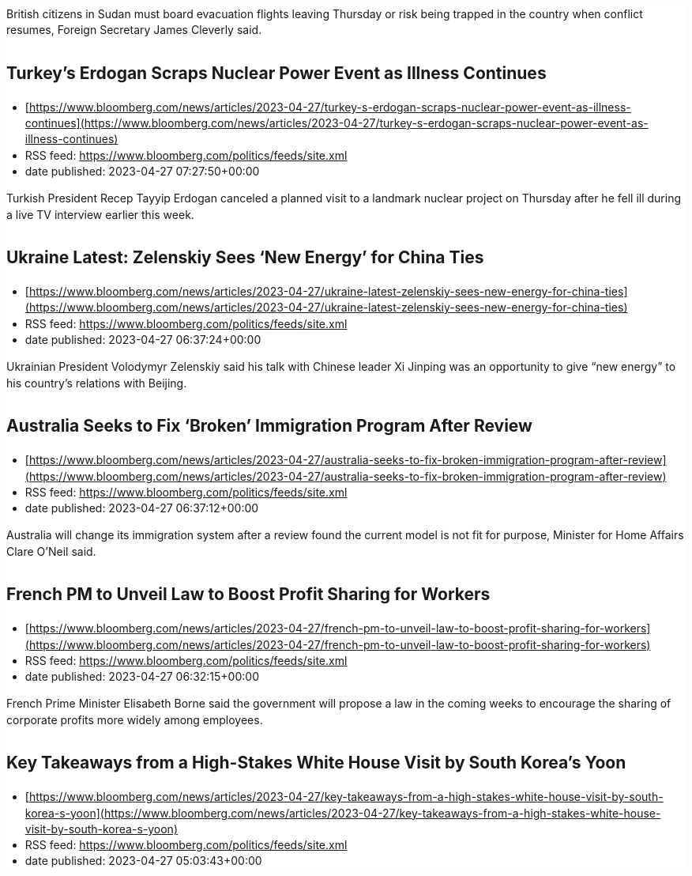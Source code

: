 British citizens in Sudan must board evacuation flights leaving Thursday or risk being trapped in the country when conflict resumes, Foreign Secretary James Cleverly said.

## Turkey’s Erdogan Scraps Nuclear Power Event as Illness Continues
 - [https://www.bloomberg.com/news/articles/2023-04-27/turkey-s-erdogan-scraps-nuclear-power-event-as-illness-continues](https://www.bloomberg.com/news/articles/2023-04-27/turkey-s-erdogan-scraps-nuclear-power-event-as-illness-continues)
 - RSS feed: https://www.bloomberg.com/politics/feeds/site.xml
 - date published: 2023-04-27 07:27:50+00:00

Turkish President Recep Tayyip Erdogan canceled a planned visit to a landmark nuclear project on Thursday after he fell ill during a live TV interview earlier this week.

## Ukraine Latest: Zelenskiy Sees ‘New Energy’ for China Ties
 - [https://www.bloomberg.com/news/articles/2023-04-27/ukraine-latest-zelenskiy-sees-new-energy-for-china-ties](https://www.bloomberg.com/news/articles/2023-04-27/ukraine-latest-zelenskiy-sees-new-energy-for-china-ties)
 - RSS feed: https://www.bloomberg.com/politics/feeds/site.xml
 - date published: 2023-04-27 06:37:24+00:00

Ukrainian President Volodymyr Zelenskiy said his talk with Chinese leader Xi Jinping was an opportunity to give “new energy” to his country’s relations with Beijing.

## Australia Seeks to Fix ‘Broken’ Immigration Program After Review
 - [https://www.bloomberg.com/news/articles/2023-04-27/australia-seeks-to-fix-broken-immigration-program-after-review](https://www.bloomberg.com/news/articles/2023-04-27/australia-seeks-to-fix-broken-immigration-program-after-review)
 - RSS feed: https://www.bloomberg.com/politics/feeds/site.xml
 - date published: 2023-04-27 06:37:12+00:00

Australia will change its immigration system after a review found the current model is not fit for purpose, Minister for Home Affairs Clare O’Neil said.

## French PM to Unveil Law to Boost Profit Sharing for Workers
 - [https://www.bloomberg.com/news/articles/2023-04-27/french-pm-to-unveil-law-to-boost-profit-sharing-for-workers](https://www.bloomberg.com/news/articles/2023-04-27/french-pm-to-unveil-law-to-boost-profit-sharing-for-workers)
 - RSS feed: https://www.bloomberg.com/politics/feeds/site.xml
 - date published: 2023-04-27 06:32:15+00:00

French Prime Minister Elisabeth Borne said the government will propose a law in the coming weeks to encourage the sharing of corporate profits more widely among employees.

## Key Takeaways from a High-Stakes White House Visit by South Korea’s Yoon
 - [https://www.bloomberg.com/news/articles/2023-04-27/key-takeaways-from-a-high-stakes-white-house-visit-by-south-korea-s-yoon](https://www.bloomberg.com/news/articles/2023-04-27/key-takeaways-from-a-high-stakes-white-house-visit-by-south-korea-s-yoon)
 - RSS feed: https://www.bloomberg.com/politics/feeds/site.xml
 - date published: 2023-04-27 05:03:43+00:00
